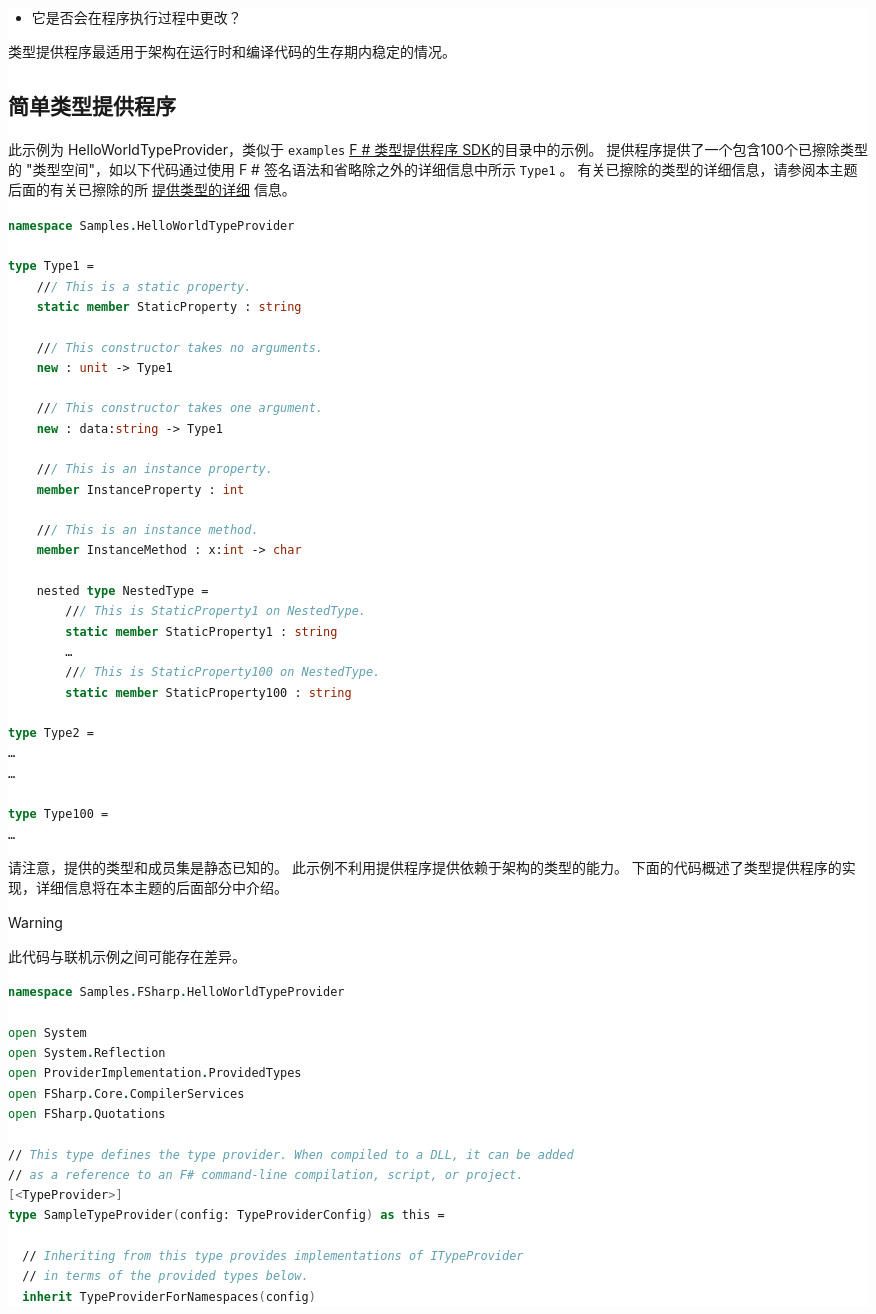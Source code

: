 - 它是否会在程序执行过程中更改？

类型提供程序最适用于架构在运行时和编译代码的生存期内稳定的情况。

## <a name="a-simple-type-provider"></a>简单类型提供程序

此示例为 HelloWorldTypeProvider，类似于 `examples` [F # 类型提供程序 SDK](https://github.com/fsprojects/FSharp.TypeProviders.SDK/)的目录中的示例。 提供程序提供了一个包含100个已擦除类型的 "类型空间"，如以下代码通过使用 F # 签名语法和省略除之外的详细信息中所示 `Type1` 。 有关已擦除的类型的详细信息，请参阅本主题后面的有关已擦除的所 [提供类型的详细](#details-about-erased-provided-types) 信息。

```fsharp
namespace Samples.HelloWorldTypeProvider

type Type1 =
    /// This is a static property.
    static member StaticProperty : string

    /// This constructor takes no arguments.
    new : unit -> Type1

    /// This constructor takes one argument.
    new : data:string -> Type1

    /// This is an instance property.
    member InstanceProperty : int

    /// This is an instance method.
    member InstanceMethod : x:int -> char

    nested type NestedType =
        /// This is StaticProperty1 on NestedType.
        static member StaticProperty1 : string
        …
        /// This is StaticProperty100 on NestedType.
        static member StaticProperty100 : string

type Type2 =
…
…

type Type100 =
…
```

请注意，提供的类型和成员集是静态已知的。 此示例不利用提供程序提供依赖于架构的类型的能力。 下面的代码概述了类型提供程序的实现，详细信息将在本主题的后面部分中介绍。

> [!WARNING]
> 此代码与联机示例之间可能存在差异。

```fsharp
namespace Samples.FSharp.HelloWorldTypeProvider

open System
open System.Reflection
open ProviderImplementation.ProvidedTypes
open FSharp.Core.CompilerServices
open FSharp.Quotations

// This type defines the type provider. When compiled to a DLL, it can be added
// as a reference to an F# command-line compilation, script, or project.
[<TypeProvider>]
type SampleTypeProvider(config: TypeProviderConfig) as this =

  // Inheriting from this type provides implementations of ITypeProvider
  // in terms of the provided types below.
  inherit TypeProviderForNamespaces(config)
```